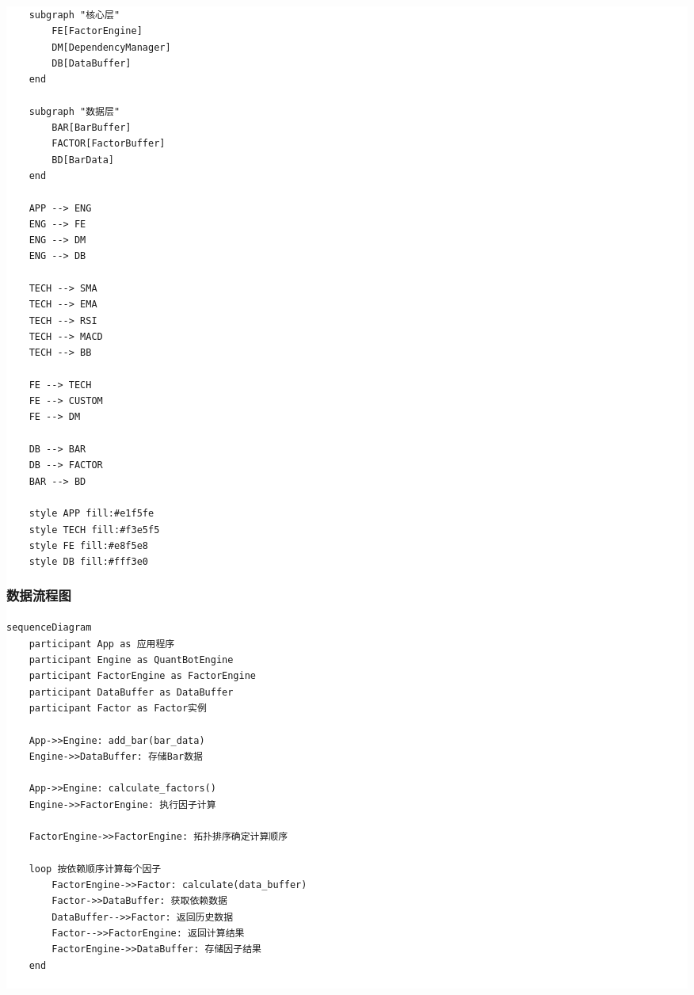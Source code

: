 ```mermaid
    subgraph "核心层"
        FE[FactorEngine]
        DM[DependencyManager]
        DB[DataBuffer]
    end
    
    subgraph "数据层"  
        BAR[BarBuffer]
        FACTOR[FactorBuffer]
        BD[BarData]
    end
    
    APP --> ENG
    ENG --> FE
    ENG --> DM
    ENG --> DB
    
    TECH --> SMA
    TECH --> EMA
    TECH --> RSI
    TECH --> MACD
    TECH --> BB
    
    FE --> TECH
    FE --> CUSTOM
    FE --> DM
    
    DB --> BAR
    DB --> FACTOR
    BAR --> BD
    
    style APP fill:#e1f5fe
    style TECH fill:#f3e5f5
    style FE fill:#e8f5e8
    style DB fill:#fff3e0
```

### 数据流程图

```mermaid
sequenceDiagram
    participant App as 应用程序
    participant Engine as QuantBotEngine
    participant FactorEngine as FactorEngine
    participant DataBuffer as DataBuffer
    participant Factor as Factor实例
    
    App->>Engine: add_bar(bar_data)
    Engine->>DataBuffer: 存储Bar数据
    
    App->>Engine: calculate_factors()
    Engine->>FactorEngine: 执行因子计算
    
    FactorEngine->>FactorEngine: 拓扑排序确定计算顺序
    
    loop 按依赖顺序计算每个因子
        FactorEngine->>Factor: calculate(data_buffer)
        Factor->>DataBuffer: 获取依赖数据
        DataBuffer-->>Factor: 返回历史数据
        Factor-->>FactorEngine: 返回计算结果
        FactorEngine->>DataBuffer: 存储因子结果
    end
    
```